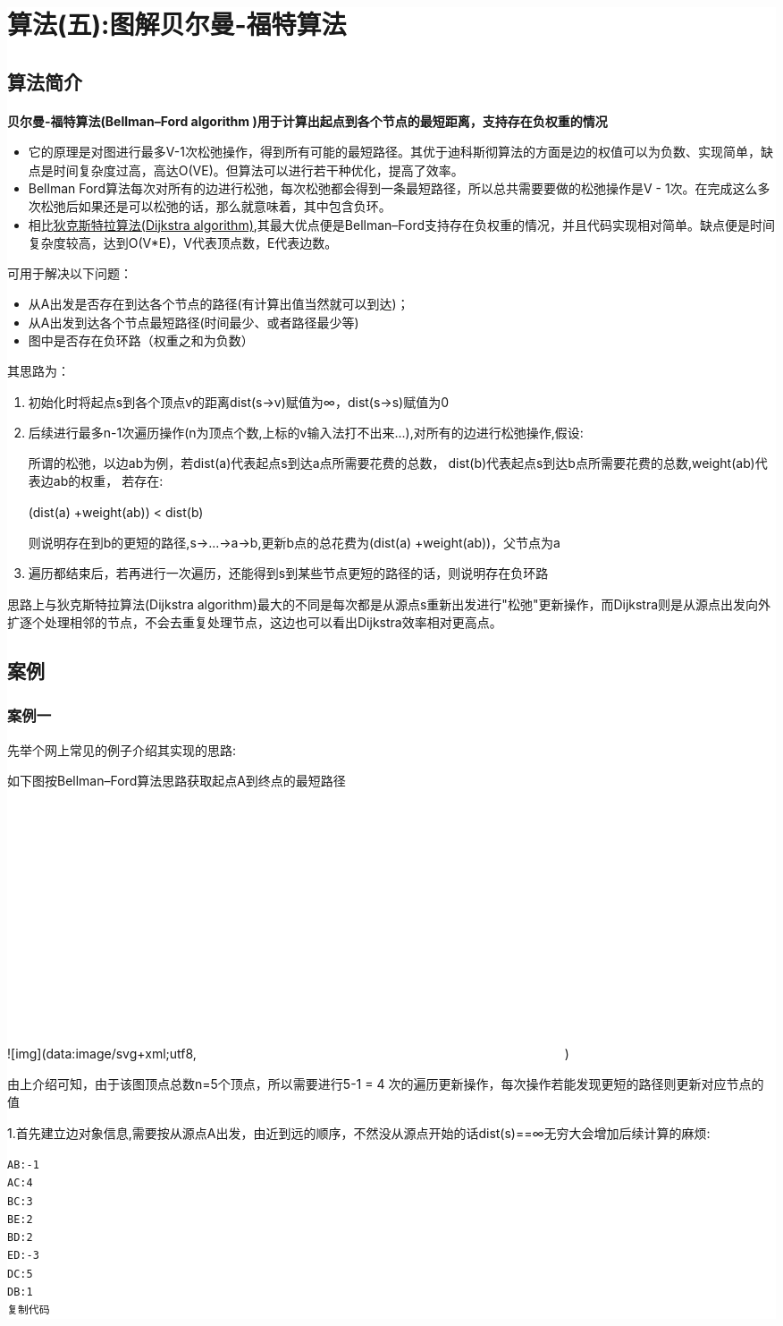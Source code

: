 # 算法(五):图解贝尔曼-福特算法

## 算法简介

**贝尔曼-福特算法(Bellman–Ford algorithm )用于计算出起点到各个节点的最短距离，支持存在负权重的情况**

- 它的原理是对图进行最多V-1次松弛操作，得到所有可能的最短路径。其优于迪科斯彻算法的方面是边的权值可以为负数、实现简单，缺点是时间复杂度过高，高达O(VE)。但算法可以进行若干种优化，提高了效率。
- Bellman Ford算法每次对所有的边进行松弛，每次松弛都会得到一条最短路径，所以总共需要要做的松弛操作是V - 1次。在完成这么多次松弛后如果还是可以松弛的话，那么就意味着，其中包含负环。
- 相比[狄克斯特拉算法(Dijkstra algorithm)](https://juejin.im/post/5b7000ab6fb9a009bd03cb79),其最大优点便是Bellman–Ford支持存在负权重的情况，并且代码实现相对简单。缺点便是时间复杂度较高，达到O(V*E)，V代表顶点数，E代表边数。

可用于解决以下问题：

- 从A出发是否存在到达各个节点的路径(有计算出值当然就可以到达)；
- 从A出发到达各个节点最短路径(时间最少、或者路径最少等)
- 图中是否存在负环路（权重之和为负数）

其思路为：

1. 初始化时将起点s到各个顶点v的距离dist(s->v)赋值为∞，dist(s->s)赋值为0

2. 后续进行最多n-1次遍历操作(n为顶点个数,上标的v输入法打不出来...),对所有的边进行松弛操作,假设:

   所谓的松弛，以边ab为例，若dist(a)代表起点s到达a点所需要花费的总数， dist(b)代表起点s到达b点所需要花费的总数,weight(ab)代表边ab的权重， 若存在:

   (dist(a) +weight(ab)) < dist(b)

   则说明存在到b的更短的路径,s->...->a->b,更新b点的总花费为(dist(a) +weight(ab))，父节点为a

3. 遍历都结束后，若再进行一次遍历，还能得到s到某些节点更短的路径的话，则说明存在负环路

思路上与狄克斯特拉算法(Dijkstra algorithm)最大的不同是每次都是从源点s重新出发进行"松弛"更新操作，而Dijkstra则是从源点出发向外扩逐个处理相邻的节点，不会去重复处理节点，这边也可以看出Dijkstra效率相对更高点。

## 案例

### 案例一

先举个网上常见的例子介绍其实现的思路:

如下图按Bellman–Ford算法思路获取起点A到终点的最短路径



![img](data:image/svg+xml;utf8,<?xml version="1.0"?><svg xmlns="http://www.w3.org/2000/svg" version="1.1" width="412" height="285"></svg>)



由上介绍可知，由于该图顶点总数n=5个顶点，所以需要进行5-1 = 4 次的遍历更新操作，每次操作若能发现更短的路径则更新对应节点的值

1.首先建立边对象信息,需要按从源点A出发，由近到远的顺序，不然没从源点开始的话dist(s)==∞无穷大会增加后续计算的麻烦:

```
AB:-1
AC:4
BC:3
BE:2
BD:2
ED:-3
DC:5
DB:1
复制代码
```
